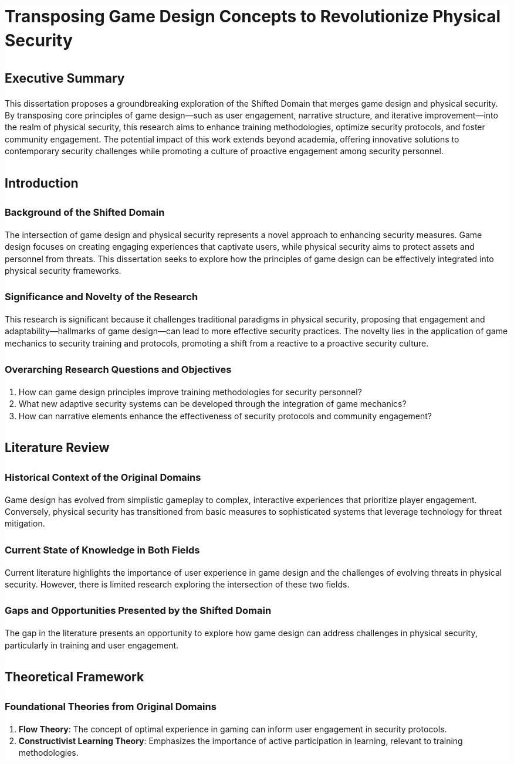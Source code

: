 # Transposing Game Design Concepts to Revolutionize Physical Security

## Executive Summary
This dissertation proposes a groundbreaking exploration of the Shifted Domain that merges game design and physical security. By transposing core principles of game design—such as user engagement, narrative structure, and iterative improvement—into the realm of physical security, this research aims to enhance training methodologies, optimize security protocols, and foster community engagement. The potential impact of this work extends beyond academia, offering innovative solutions to contemporary security challenges while promoting a culture of proactive engagement among security personnel. 

## Introduction
### Background of the Shifted Domain
The intersection of game design and physical security represents a novel approach to enhancing security measures. Game design focuses on creating engaging experiences that captivate users, while physical security aims to protect assets and personnel from threats. This dissertation seeks to explore how the principles of game design can be effectively integrated into physical security frameworks.

### Significance and Novelty of the Research
This research is significant because it challenges traditional paradigms in physical security, proposing that engagement and adaptability—hallmarks of game design—can lead to more effective security practices. The novelty lies in the application of game mechanics to security training and protocols, promoting a shift from a reactive to a proactive security culture.

### Overarching Research Questions and Objectives
1. How can game design principles improve training methodologies for security personnel?
2. What new adaptive security systems can be developed through the integration of game mechanics?
3. How can narrative elements enhance the effectiveness of security protocols and community engagement?

## Literature Review
### Historical Context of the Original Domains
Game design has evolved from simplistic gameplay to complex, interactive experiences that prioritize player engagement. Conversely, physical security has transitioned from basic measures to sophisticated systems that leverage technology for threat mitigation.

### Current State of Knowledge in Both Fields
Current literature highlights the importance of user experience in game design and the challenges of evolving threats in physical security. However, there is limited research exploring the intersection of these two fields.

### Gaps and Opportunities Presented by the Shifted Domain
The gap in the literature presents an opportunity to explore how game design can address challenges in physical security, particularly in training and user engagement.

## Theoretical Framework
### Foundational Theories from Original Domains
1. **Flow Theory**: The concept of optimal experience in gaming can inform user engagement in security protocols.
2. **Constructivist Learning Theory**: Emphasizes the importance of active participation in learning, relevant to training methodologies.
